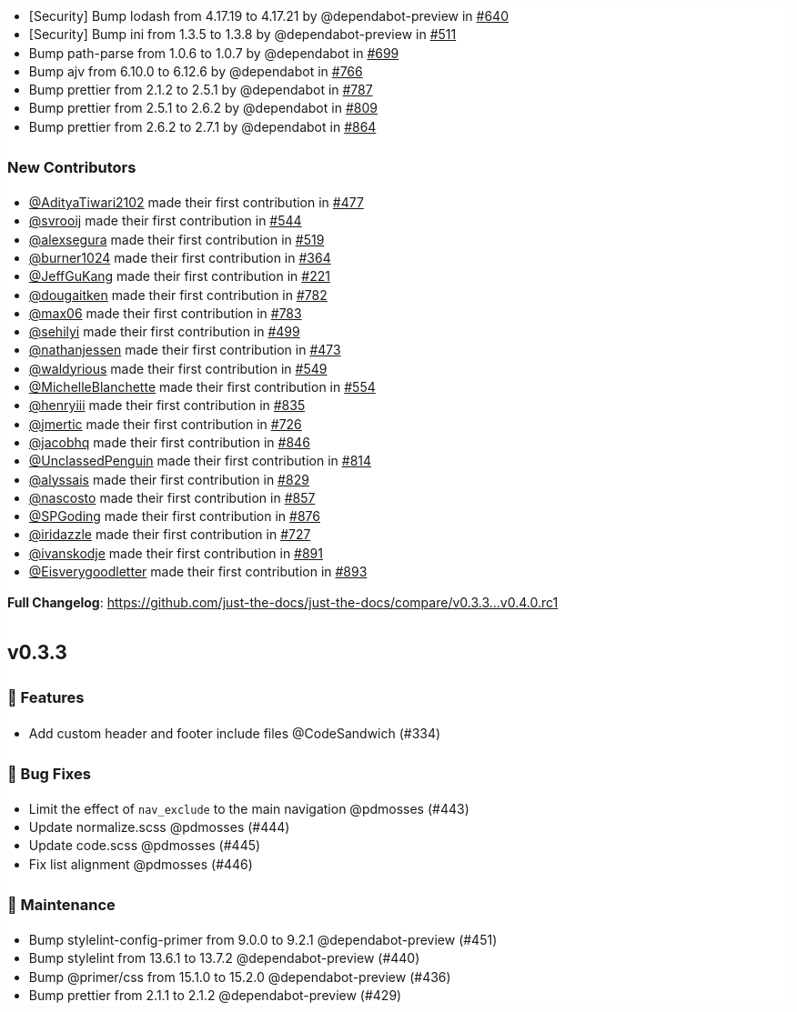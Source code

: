 * [Security] Bump lodash from 4.17.19 to 4.17.21 by @dependabot-preview in [#640]
* [Security] Bump ini from 1.3.5 to 1.3.8 by @dependabot-preview in [#511]
* Bump path-parse from 1.0.6 to 1.0.7 by @dependabot in [#699]
* Bump ajv from 6.10.0 to 6.12.6 by @dependabot in [#766]
* Bump prettier from 2.1.2 to 2.5.1 by @dependabot in [#787]
* Bump prettier from 2.5.1 to 2.6.2 by @dependabot in [#809]
* Bump prettier from 2.6.2 to 2.7.1 by @dependabot in [#864]

[#627]: https://github.com/just-the-docs/just-the-docs/pull/627
[#606]: https://github.com/just-the-docs/just-the-docs/pull/606
[#641]: https://github.com/just-the-docs/just-the-docs/pull/641
[#640]: https://github.com/just-the-docs/just-the-docs/pull/640
[#511]: https://github.com/just-the-docs/just-the-docs/pull/511
[#699]: https://github.com/just-the-docs/just-the-docs/pull/699
[#766]: https://github.com/just-the-docs/just-the-docs/pull/766
[#787]: https://github.com/just-the-docs/just-the-docs/pull/787
[#809]: https://github.com/just-the-docs/just-the-docs/pull/809
[#864]: https://github.com/just-the-docs/just-the-docs/pull/864

### New Contributors

* [@AdityaTiwari2102] made their first contribution in [#477]
* [@svrooij] made their first contribution in [#544]
* [@alexsegura] made their first contribution in [#519]
* [@burner1024] made their first contribution in [#364]
* [@JeffGuKang] made their first contribution in [#221]
* [@dougaitken] made their first contribution in [#782]
* [@max06] made their first contribution in [#783]
* [@sehilyi] made their first contribution in [#499]
* [@nathanjessen] made their first contribution in [#473]
* [@waldyrious] made their first contribution in [#549]
* [@MichelleBlanchette] made their first contribution in [#554]
* [@henryiii] made their first contribution in [#835]
* [@jmertic] made their first contribution in [#726]
* [@jacobhq] made their first contribution in [#846]
* [@UnclassedPenguin] made their first contribution in [#814]
* [@alyssais] made their first contribution in [#829]
* [@nascosto] made their first contribution in [#857]
* [@SPGoding] made their first contribution in [#876]
* [@iridazzle] made their first contribution in [#727]
* [@ivanskodje] made their first contribution in [#891]
* [@Eisverygoodletter] made their first contribution in [#893]

[@AdityaTiwari2102]: https://github.com/AdityaTiwari2102
[@svrooij]: https://github.com/svrooij
[@alexsegura]: https://github.com/alexsegura
[@burner1024]: https://github.com/burner1024
[@JeffGuKang]: https://github.com/JeffGuKang
[@dougaitken]: https://github.com/dougaitken
[@max06]: https://github.com/max06
[@sehilyi]: https://github.com/sehilyi
[@nathanjessen]: https://github.com/nathanjessen
[@waldyrious]: https://github.com/waldyrious
[@MichelleBlanchette]: https://github.com/MichelleBlanchette
[@henryiii]: https://github.com/henryiii
[@jmertic]: https://github.com/jmertic
[@jacobhq]: https://github.com/jacobhq
[@UnclassedPenguin]: https://github.com/UnclassedPenguin
[@alyssais]: https://github.com/alyssais
[@nascosto]: https://github.com/nascosto
[@SPGoding]: https://github.com/SPGoding
[@iridazzle]: https://github.com/iridazzle
[@ivanskodje]: https://github.com/ivanskodje
[@Eisverygoodletter]: https://github.com/Eisverygoodletter

**Full Changelog**: https://github.com/just-the-docs/just-the-docs/compare/v0.3.3...v0.4.0.rc1

[@pmarsceill]: https://github.com/pmarsceill

## v0.3.3

### 🚀 Features

- Add custom header and footer include files @CodeSandwich (#334)

### 🐛 Bug Fixes

- Limit the effect of `nav_exclude` to the main navigation @pdmosses (#443)
- Update normalize.scss @pdmosses (#444)
- Update code.scss @pdmosses (#445)
- Fix list alignment @pdmosses (#446)

### 🧰 Maintenance

- Bump stylelint-config-primer from 9.0.0 to 9.2.1 @dependabot-preview (#451)
- Bump stylelint from 13.6.1 to 13.7.2 @dependabot-preview (#440)
- Bump @primer/css from 15.1.0 to 15.2.0 @dependabot-preview (#436)
- Bump prettier from 2.1.1 to 2.1.2 @dependabot-preview (#429)


[#1107]: https://github.com/just-the-docs/just-the-docs/pull/1107
[#1187]: https://github.com/just-the-docs/just-the-docs/pull/1187
[#1208]: https://github.com/just-the-docs/just-the-docs/pull/1208
[#1209]: https://github.com/just-the-docs/just-the-docs/pull/1209
[#1166]: https://github.com/just-the-docs/just-the-docs/pull/1166
[#1173]: https://github.com/just-the-docs/just-the-docs/pull/1173
[#1182]: https://github.com/just-the-docs/just-the-docs/pull/1182
[#1184]: https://github.com/just-the-docs/just-the-docs/pull/1184
[#1192]: https://github.com/just-the-docs/just-the-docs/pull/1192
[#1108]: https://github.com/just-the-docs/just-the-docs/pull/1108
[#1165]: https://github.com/just-the-docs/just-the-docs/pull/1165
[#1167]: https://github.com/just-the-docs/just-the-docs/pull/1167
[#1168]: https://github.com/just-the-docs/just-the-docs/pull/1168
[#1177]: https://github.com/just-the-docs/just-the-docs/pull/1177
[@flyx]: https://github.com/flyx
[@Dima-369]: https://github.com/Dima-369
[#1059]: https://github.com/just-the-docs/just-the-docs/pull/1059
[#1068]: https://github.com/just-the-docs/just-the-docs/pull/1068
[#1097]: https://github.com/just-the-docs/just-the-docs/pull/1097
[#1106]: https://github.com/just-the-docs/just-the-docs/pull/1106
[#1123]: https://github.com/just-the-docs/just-the-docs/pull/1123
[#1124]: https://github.com/just-the-docs/just-the-docs/pull/1124
[#1128]: https://github.com/just-the-docs/just-the-docs/pull/1128
[#1130]: https://github.com/just-the-docs/just-the-docs/pull/1130
[#1135]: https://github.com/just-the-docs/just-the-docs/pull/1135
[#1138]: https://github.com/just-the-docs/just-the-docs/pull/1138
[#1139]: https://github.com/just-the-docs/just-the-docs/pull/1139
[#1142]: https://github.com/just-the-docs/just-the-docs/pull/1142
[#1143]: https://github.com/just-the-docs/just-the-docs/pull/1143
[#1153]: https://github.com/just-the-docs/just-the-docs/pull/1153
[@agabrys]: https://github.com/agabrys
[@codewithfan]: https://github.com/codewithfan
[@diablodale]: https://github.com/diablodale
[@fabrik42]: https://github.com/fabrik42
[@kevinlin1]: https://github.com/kevinlin1
[@EricFromCanada]: https://github.com/EricFromCanada
[@m-r-mccormick]: https://github.com/m-r-mccormick
[#945]: https://github.com/just-the-docs/just-the-docs/pull/945
[#999]: https://github.com/just-the-docs/just-the-docs/pull/999
[#1000]: https://github.com/just-the-docs/just-the-docs/pull/1000
[#1001]: https://github.com/just-the-docs/just-the-docs/pull/1001
[#1010]: https://github.com/just-the-docs/just-the-docs/pull/1010
[#1015]: https://github.com/just-the-docs/just-the-docs/pull/1015
[#1018]: https://github.com/just-the-docs/just-the-docs/pull/1018
[#1019]: https://github.com/just-the-docs/just-the-docs/pull/1019
[#1021]: https://github.com/just-the-docs/just-the-docs/pull/1021
[#1027]: https://github.com/just-the-docs/just-the-docs/pull/1027
[#1029]: https://github.com/just-the-docs/just-the-docs/pull/1029
[#1040]: https://github.com/just-the-docs/just-the-docs/pull/1040
[#1058]: https://github.com/just-the-docs/just-the-docs/pull/1058
[#1061]: https://github.com/just-the-docs/just-the-docs/pull/1061
[#1065]: https://github.com/just-the-docs/just-the-docs/pull/1065
[#1071]: https://github.com/just-the-docs/just-the-docs/pull/1071
[#1074]: https://github.com/just-the-docs/just-the-docs/pull/1074
[#1076]: https://github.com/just-the-docs/just-the-docs/pull/1076
[#1077]: https://github.com/just-the-docs/just-the-docs/pull/1077
[#1090]: https://github.com/just-the-docs/just-the-docs/pull/1090
[#1091]: https://github.com/just-the-docs/just-the-docs/pull/1091
[#1092]: https://github.com/just-the-docs/just-the-docs/pull/1092
[#1095]: https://github.com/just-the-docs/just-the-docs/pull/1095
[#1096]: https://github.com/just-the-docs/just-the-docs/pull/1096
[#1102]: https://github.com/just-the-docs/just-the-docs/pull/1102
[#1104]: https://github.com/just-the-docs/just-the-docs/pull/1104
[#1110]: https://github.com/just-the-docs/just-the-docs/pull/1110
[#1113]: https://github.com/just-the-docs/just-the-docs/pull/1113
[@captn3m0]: https://github.com/captn3m0
[@deseo]: https://github.com/deseo
[@koppor]: https://github.com/koppor
[@simonebortolin]: https://github.com/simonebortolin
[@SConaway]: https://github.com/SConaway
[@Tom-Brouwer]: https://github.com/Tom-Brouwer
[#965]: https://github.com/just-the-docs/just-the-docs/pull/965
[#960]: https://github.com/just-the-docs/just-the-docs/pull/960
[#962]: https://github.com/just-the-docs/just-the-docs/pull/962
[#964]: https://github.com/just-the-docs/just-the-docs/pull/964
[#967]: https://github.com/just-the-docs/just-the-docs/pull/967
[#974]: https://github.com/just-the-docs/just-the-docs/pull/974
[#980]: https://github.com/just-the-docs/just-the-docs/pull/980
[#985]: https://github.com/just-the-docs/just-the-docs/pull/985
[#986]: https://github.com/just-the-docs/just-the-docs/pull/986
[#992]: https://github.com/just-the-docs/just-the-docs/pull/992
[#950]: https://github.com/just-the-docs/just-the-docs/pull/950
[#944]: https://github.com/just-the-docs/just-the-docs/pull/944
[#939]: https://github.com/just-the-docs/just-the-docs/pull/939
[#949]: https://github.com/just-the-docs/just-the-docs/pull/949
[#941]: https://github.com/just-the-docs/just-the-docs/pull/941
[#956]: https://github.com/just-the-docs/just-the-docs/pull/956
[#935]: https://github.com/just-the-docs/just-the-docs/pull/935
[#940]: https://github.com/just-the-docs/just-the-docs/pull/940
[#951]: https://github.com/just-the-docs/just-the-docs/pull/951
[#955]: https://github.com/just-the-docs/just-the-docs/pull/955
[#937]: https://github.com/just-the-docs/just-the-docs/pull/937
[@robinpokorny]: https://github.com/robinpokorny
[@olgarithms]: https://github.com/olgarithms
[@manuelhenke]: https://github.com/manuelhenke
[@JPrevost]: https://github.com/JPrevost
[@mattxwang]: https://github.com/mattxwang
[@pdmosses]: https://github.com/pdmosses
[@skullface]: https://github.com/skullface
[#728]: https://github.com/just-the-docs/just-the-docs/issues/728
[#566]: https://github.com/just-the-docs/just-the-docs/issues/566
[#870]: https://github.com/just-the-docs/just-the-docs/issues/870
[#59]: https://github.com/just-the-docs/just-the-docs/issues/59
[#462]: https://github.com/just-the-docs/just-the-docs/pull/462
[#234]: https://github.com/just-the-docs/just-the-docs/issues/234
[#578]: https://github.com/just-the-docs/just-the-docs/pull/578
[#463]: https://github.com/just-the-docs/just-the-docs/pull/463
[#448]: https://github.com/just-the-docs/just-the-docs/pull/448
[#466]: https://github.com/just-the-docs/just-the-docs/pull/466
[#477]: https://github.com/just-the-docs/just-the-docs/pull/477
[#495]: https://github.com/just-the-docs/just-the-docs/pull/495
[#496]: https://github.com/just-the-docs/just-the-docs/pull/496
[#498]: https://github.com/just-the-docs/just-the-docs/pull/498
[#494]: https://github.com/just-the-docs/just-the-docs/pull/494
[#639]: https://github.com/just-the-docs/just-the-docs/pull/639
[#544]: https://github.com/just-the-docs/just-the-docs/pull/544
[#364]: https://github.com/just-the-docs/just-the-docs/pull/364
[#498]: https://github.com/just-the-docs/just-the-docs/pull/498
[#613]: https://github.com/just-the-docs/just-the-docs/pull/613
[#726]: https://github.com/just-the-docs/just-the-docs/pull/726
[#474]: https://github.com/just-the-docs/just-the-docs/pull/474
[#829]: https://github.com/just-the-docs/just-the-docs/pull/829
[#857]: https://github.com/just-the-docs/just-the-docs/pull/857
[#876]: https://github.com/just-the-docs/just-the-docs/pull/876
[#909]: https://github.com/just-the-docs/just-the-docs/pull/909
[#519]: https://github.com/just-the-docs/just-the-docs/pull/519
[#855]: https://github.com/just-the-docs/just-the-docs/pull/855
[#686]: https://github.com/just-the-docs/just-the-docs/pull/686
[#495]: https://github.com/just-the-docs/just-the-docs/pull/495
[#846]: https://github.com/just-the-docs/just-the-docs/pull/846
[#727]: https://github.com/just-the-docs/just-the-docs/pull/727
[#889]: https://github.com/just-the-docs/just-the-docs/pull/889
[#893]: https://github.com/just-the-docs/just-the-docs/pull/893
[#905]: https://github.com/just-the-docs/just-the-docs/pull/905
[#898]: https://github.com/just-the-docs/just-the-docs/pull/898
[#856]: https://github.com/just-the-docs/just-the-docs/pull/856
[#806]: https://github.com/just-the-docs/just-the-docs/pull/806
[#555]: https://github.com/just-the-docs/just-the-docs/pull/555
[#814]: https://github.com/just-the-docs/just-the-docs/pull/814
[#778]: https://github.com/just-the-docs/just-the-docs/pull/778
[#221]: https://github.com/just-the-docs/just-the-docs/pull/221
[#782]: https://github.com/just-the-docs/just-the-docs/pull/782
[#549]: https://github.com/just-the-docs/just-the-docs/pull/549
[#554]: https://github.com/just-the-docs/just-the-docs/pull/554
[#499]: https://github.com/just-the-docs/just-the-docs/pull/499
[#473]: https://github.com/just-the-docs/just-the-docs/pull/473
[#835]: https://github.com/just-the-docs/just-the-docs/pull/835
[#891]: https://github.com/just-the-docs/just-the-docs/pull/891
[#906]: https://github.com/just-the-docs/just-the-docs/pull/906
[#783]: https://github.com/just-the-docs/just-the-docs/pull/783
[#799]: https://github.com/just-the-docs/just-the-docs/pull/799
[#797]: https://github.com/just-the-docs/just-the-docs/pull/797
[#775]: https://github.com/just-the-docs/just-the-docs/pull/775
[#776]: https://github.com/just-the-docs/just-the-docs/pull/776
[#777]: https://github.com/just-the-docs/just-the-docs/pull/777
[#790]: https://github.com/just-the-docs/just-the-docs/pull/790
[#820]: https://github.com/just-the-docs/just-the-docs/pull/820
[#821]: https://github.com/just-the-docs/just-the-docs/pull/821